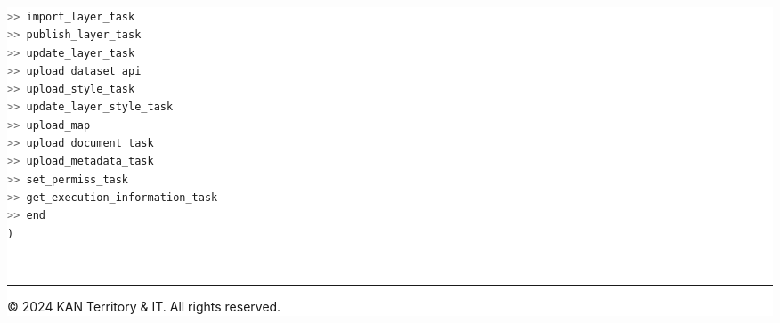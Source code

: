 ```python
>> import_layer_task
>> publish_layer_task
>> update_layer_task
>> upload_dataset_api
>> upload_style_task
>> update_layer_style_task
>> upload_map
>> upload_document_task
>> upload_metadata_task
>> set_permiss_task
>> get_execution_information_task
>> end
)
```



<br>

---
© 2024 KAN Territory & IT. All rights reserved.

